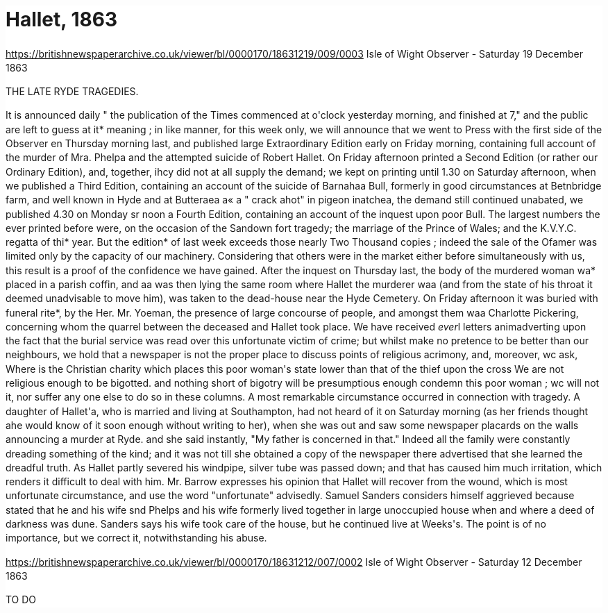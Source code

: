 
# Hallet, 1863

https://britishnewspaperarchive.co.uk/viewer/bl/0000170/18631219/009/0003
Isle of Wight Observer - Saturday 19 December 1863

THE LATE RYDE TRAGEDIES.

It is announced daily " the publication of the Times commenced at o'clock yesterday morning, and finished at 7," and the public are left to guess at it* meaning ; in like manner, for this week only, we will announce that we went to Press with the first side of the Observer en Thursday morning last, and published large Extraordinary Edition early on Friday morning, containing full account of the murder of Mra. Phelpa and the attempted suicide of Robert Hallet. On Friday afternoon printed a Second Edition (or rather our Ordinary Edition), and, together, ihcy did not at all supply the demand; we kept on printing until 1.30 on Saturday afternoon, when we published a Third Edition, containing an account of the suicide of Barnahaa Bull, formerly in good circumstances at Betnbridge farm, and well known in Hyde and at Butteraea a« a " crack ahot" in pigeon inatchea, the demand still continued unabated, we published 4.30 on Monday sr noon a Fourth Edition, containing an account of the inquest upon poor Bull. The largest numbers the ever printed before were, on the occasion of the Sandown fort tragedy; the marriage of the Prince of Wales; and the K.V.Y.C. regatta of thi* year. But the edition* of last week exceeds those nearly Two Thousand copies ; indeed the sale of the Ofamer was limited only by the capacity of our machinery. Considering that others were in the market either before simultaneously with us, this result is a proof of the confidence we have gained. After the inquest on Thursday last, the body of the murdered woman wa* placed in a parish coffin, and aa was then lying the same room where Hallet the murderer waa (and from the state of his throat it deemed unadvisable to move him), was taken to the dead-house near the Hyde Cemetery. On Friday afternoon it was buried with funeral rite*, by the Her. Mr. Yoeman, the presence of large concourse of people, and amongst them waa Charlotte Pickering, concerning whom the quarrel between the deceased and Hallet took place. We have received *ever*l letters animadverting upon the fact that the burial service was read over this unfortunate victim of crime; but whilst make no pretence to be better than our neighbours, we hold that a newspaper is not the proper place to discuss points of religious acrimony, and, moreover, wc ask, Where is the Christian charity which places this poor woman's state lower than that of the thief upon the cross We are not religious enough to be bigotted. and nothing short of bigotry will be presumptious enough condemn this poor woman ; wc will not it, nor suffer any one else to do so in these columns. A most remarkable circumstance occurred in connection with tragedy. A daughter of Hallet'a, who is married and living at Southampton, had not heard of it on Saturday morning (as her friends thought ahe would know of it soon enough without writing to her), when she was out and saw some newspaper placards on the walls announcing a murder at Ryde. and she said instantly, "My father is concerned in that." Indeed all the family were constantly dreading something of the kind; and it was not till she obtained a copy of the newspaper there advertised that she learned the dreadful truth. As Hallet partly severed his windpipe, silver tube was passed down; and that has caused him much irritation, which renders it difficult to deal with him. Mr. Barrow expresses his opinion that Hallet will recover from the wound, which is most unfortunate circumstance, and use the word "unfortunate" advisedly. Samuel Sanders considers himself aggrieved because stated that he and his wife snd Phelps and his wife formerly lived together in large unoccupied house when and where a deed of darkness was dune. Sanders says his wife took care of the house, but he continued live at Weeks's. The point is of no importance, but we correct it, notwithstanding his abuse.


https://britishnewspaperarchive.co.uk/viewer/bl/0000170/18631212/007/0002
Isle of Wight Observer - Saturday 12 December 1863

TO DO
